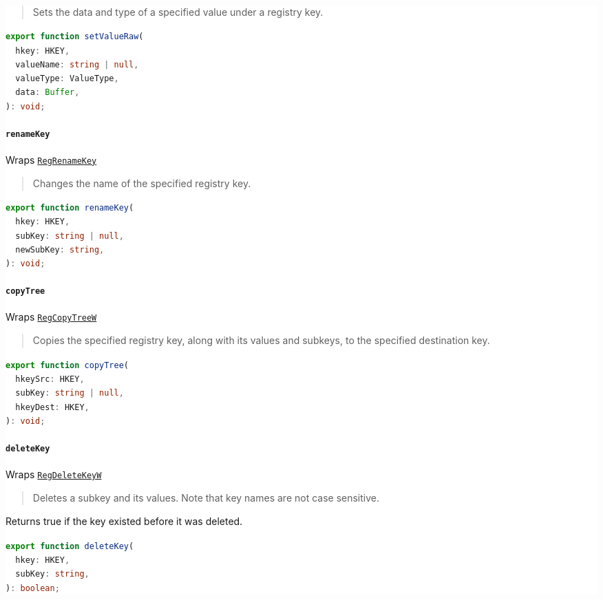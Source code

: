 > Sets the data and type of a specified value under a registry key.

```ts
export function setValueRaw(
  hkey: HKEY,
  valueName: string | null,
  valueType: ValueType,
  data: Buffer,
): void;
```

#### `renameKey`

Wraps [`RegRenameKey`](https://docs.microsoft.com/en-us/windows/win32/api/winreg/nf-winreg-regrenamekey)

> Changes the name of the specified registry key.

```ts
export function renameKey(
  hkey: HKEY,
  subKey: string | null,
  newSubKey: string,
): void;
```

#### `copyTree`

Wraps [`RegCopyTreeW`](https://docs.microsoft.com/en-us/windows/win32/api/winreg/nf-winreg-regcopytreew)

> Copies the specified registry key, along with its values and subkeys, to the specified destination key.

```ts
export function copyTree(
  hkeySrc: HKEY,
  subKey: string | null,
  hkeyDest: HKEY,
): void;
```

#### `deleteKey`

Wraps [`RegDeleteKeyW`](https://docs.microsoft.com/en-us/windows/desktop/api/winreg/nf-winreg-regdeletekeyw)

> Deletes a subkey and its values. Note that key names are not case sensitive.

Returns true if the key existed before it was deleted.

```ts
export function deleteKey(
  hkey: HKEY,
  subKey: string,
): boolean;
```

